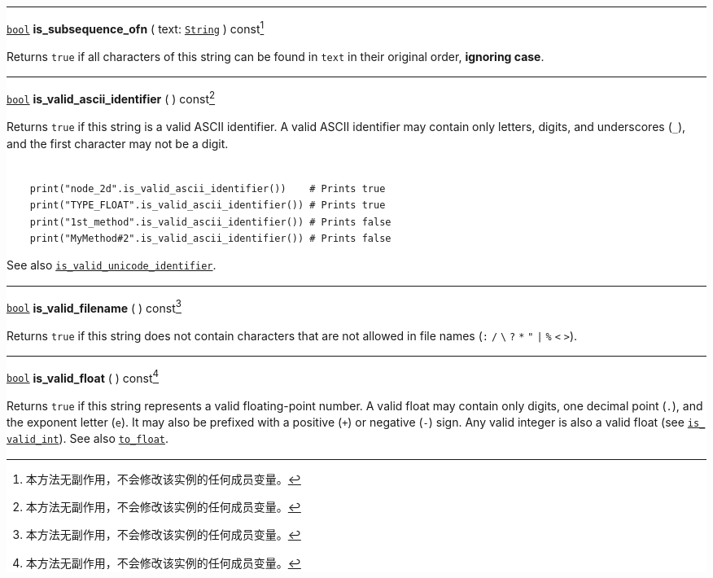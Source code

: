 



---

<div id="_class_string_method_is_subsequence_ofn"></div>

[`bool`](class_bool.md) **is_subsequence_ofn** ( text: [`String`](class_string.md) ) const[^const]<div id="class_string_method_is_subsequence_ofn"></div>

Returns `true` if all characters of this string can be found in `text` in their original order, **ignoring case**.



---

<div id="_class_string_method_is_valid_ascii_identifier"></div>

[`bool`](class_bool.md) **is_valid_ascii_identifier** ( ) const[^const]<div id="class_string_method_is_valid_ascii_identifier"></div>

Returns `true` if this string is a valid ASCII identifier. A valid ASCII identifier may contain only letters, digits, and underscores (`_`), and the first character may not be a digit.

```

    print("node_2d".is_valid_ascii_identifier())    # Prints true
    print("TYPE_FLOAT".is_valid_ascii_identifier()) # Prints true
    print("1st_method".is_valid_ascii_identifier()) # Prints false
    print("MyMethod#2".is_valid_ascii_identifier()) # Prints false
```

See also [`is_valid_unicode_identifier`](class_string.md#class_string_method_is_valid_unicode_identifier).





---

<div id="_class_string_method_is_valid_filename"></div>

[`bool`](class_bool.md) **is_valid_filename** ( ) const[^const]<div id="class_string_method_is_valid_filename"></div>

Returns `true` if this string does not contain characters that are not allowed in file names (`:` `/` `\` `?` `*` `"` `|` `%` `<` `>`).



---

<div id="_class_string_method_is_valid_float"></div>

[`bool`](class_bool.md) **is_valid_float** ( ) const[^const]<div id="class_string_method_is_valid_float"></div>

Returns `true` if this string represents a valid floating-point number. A valid float may contain only digits, one decimal point (`.`), and the exponent letter (`e`). It may also be prefixed with a positive (`+`) or negative (`-`) sign. Any valid integer is also a valid float (see [`is_valid_int`](class_string.md#class_string_method_is_valid_int)). See also [`to_float`](class_string.md#class_string_method_to_float).


[^virtual]: 本方法通常需要用户覆盖才能生效。
[^const]: 本方法无副作用，不会修改该实例的任何成员变量。
[^vararg]: 本方法除了能接受在此处描述的参数外，还能够继续接受任意数量的参数。
[^constructor]: 本方法用于构造某个类型。
[^static]: 调用本方法无需实例，可直接使用类名进行调用。
[^operator]: 本方法描述的是使用本类型作为左操作数的有效运算符。
[^bitfield]: 这个值是由下列位标志构成位掩码的整数。
[^void]: 无返回值。